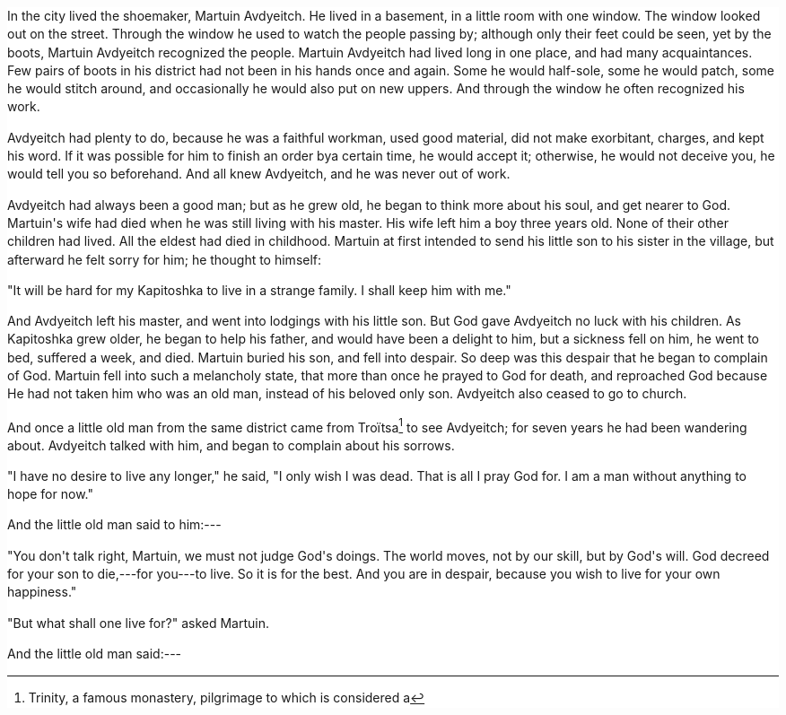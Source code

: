 In the city lived the shoemaker, Martuin Avdyeitch. He lived in a
basement, in a little room with one window. The window looked out on the
street. Through the window he used to watch the people passing by;
although only their feet could be seen, yet by the boots, Martuin
Avdyeitch recognized the people. Martuin Avdyeitch had lived long in one
place, and had many acquaintances. Few pairs of boots in his district
had not been in his hands once and again. Some he would half-sole, some
he would patch, some he would stitch around, and occasionally he would
also put on new uppers. And through the window he often recognized his
work.

Avdyeitch had plenty to do, because he was a faithful workman, used good
material, did not make exorbitant, charges, and kept his word. If it was
possible for him to finish an order bya certain time, he would accept
it; otherwise, he would not deceive you, he would tell you so
beforehand. And all knew Avdyeitch, and he was never out of work.

Avdyeitch had always been a good man; but as he grew old, he began to
think more about his soul, and get nearer to God. Martuin's wife had
died when he was still living with his master. His wife left him a boy
three years old. None of their other children had lived. All the eldest
had died in childhood. Martuin at first intended to send his little son
to his sister in the village, but afterward he felt sorry for him; he
thought to himself:

"It will be hard for my Kapitoshka to live in a strange family. I shall
keep him with me."

And Avdyeitch left his master, and went into lodgings with his little
son. But God gave Avdyeitch no luck with his children. As Kapitoshka
grew older, he began to help his father, and would have been a delight
to him, but a sickness fell on him, he went to bed, suffered a week, and
died. Martuin buried his son, and fell into despair. So deep was this
despair that he began to complain of God. Martuin fell into such a
melancholy state, that more than once he prayed to God for death, and
reproached God because He had not taken him who was an old man, instead
of his beloved only son. Avdyeitch also ceased to go to church.

And once a little old man from the same district came from Troïtsa[^1]
to see Avdyeitch; for seven years he had been wandering about. Avdyeitch
talked with him, and began to complain about his sorrows.

"I have no desire to live any longer," he said, "I only wish I was dead.
That is all I pray God for. I am a man without anything to hope for
now."

And the little old man said to him:---

"You don't talk right, Martuin, we must not judge God's doings. The
world moves, not by our skill, but by God's will. God decreed for your
son to die,---for you---to live. So it is for the best. And you are in
despair, because you wish to live for your own happiness."

"But what shall one live for?" asked Martuin.

And the little old man said:---


[^1]: Trinity, a famous monastery, pilgrimage to which is considered a
[^2]: *Traktir.*
[^3]: Cabbage-soup.
[^4]: Gruel.
[^5]: House-porter.
[^6]: Valenki.
[^7]: To signify he was satisfied; a custom among the
[^8]: Khozyaïn.
[^9]: *Umnitsa aumnitsa!* literally, clever one.
[^10]: *Dvagrivennui*, silver, worth sixteen cents.
[^11]: *Diedushka.*
